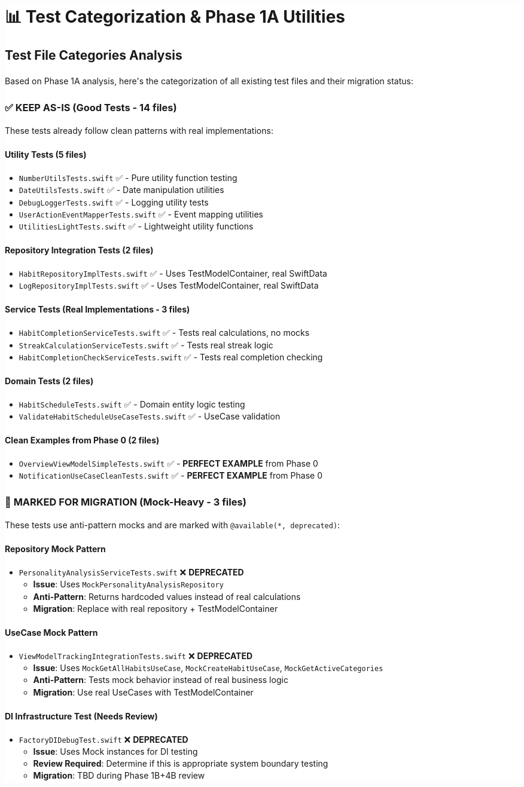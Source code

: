 # 📊 Test Categorization & Phase 1A Utilities

## Test File Categories Analysis

Based on Phase 1A analysis, here's the categorization of all existing test files and their migration status:

### ✅ **KEEP AS-IS (Good Tests - 14 files)**
These tests already follow clean patterns with real implementations:

#### **Utility Tests (5 files)**
- `NumberUtilsTests.swift` ✅ - Pure utility function testing
- `DateUtilsTests.swift` ✅ - Date manipulation utilities  
- `DebugLoggerTests.swift` ✅ - Logging utility tests
- `UserActionEventMapperTests.swift` ✅ - Event mapping utilities
- `UtilitiesLightTests.swift` ✅ - Lightweight utility functions

#### **Repository Integration Tests (2 files)**
- `HabitRepositoryImplTests.swift` ✅ - Uses TestModelContainer, real SwiftData
- `LogRepositoryImplTests.swift` ✅ - Uses TestModelContainer, real SwiftData

#### **Service Tests (Real Implementations - 3 files)**
- `HabitCompletionServiceTests.swift` ✅ - Tests real calculations, no mocks
- `StreakCalculationServiceTests.swift` ✅ - Tests real streak logic
- `HabitCompletionCheckServiceTests.swift` ✅ - Tests real completion checking

#### **Domain Tests (2 files)**
- `HabitScheduleTests.swift` ✅ - Domain entity logic testing
- `ValidateHabitScheduleUseCaseTests.swift` ✅ - UseCase validation

#### **Clean Examples from Phase 0 (2 files)**
- `OverviewViewModelSimpleTests.swift` ✅ - **PERFECT EXAMPLE** from Phase 0
- `NotificationUseCaseCleanTests.swift` ✅ - **PERFECT EXAMPLE** from Phase 0

### 🔄 **MARKED FOR MIGRATION (Mock-Heavy - 3 files)**
These tests use anti-pattern mocks and are marked with `@available(*, deprecated)`:

#### **Repository Mock Pattern**
- `PersonalityAnalysisServiceTests.swift` ❌ **DEPRECATED**
  - **Issue**: Uses `MockPersonalityAnalysisRepository` 
  - **Anti-Pattern**: Returns hardcoded values instead of real calculations
  - **Migration**: Replace with real repository + TestModelContainer

#### **UseCase Mock Pattern**  
- `ViewModelTrackingIntegrationTests.swift` ❌ **DEPRECATED**
  - **Issue**: Uses `MockGetAllHabitsUseCase`, `MockCreateHabitUseCase`, `MockGetActiveCategories`
  - **Anti-Pattern**: Tests mock behavior instead of real business logic
  - **Migration**: Use real UseCases with TestModelContainer

#### **DI Infrastructure Test (Needs Review)**
- `FactoryDIDebugTest.swift` ❌ **DEPRECATED** 
  - **Issue**: Uses Mock instances for DI testing
  - **Review Required**: Determine if this is appropriate system boundary testing
  - **Migration**: TBD during Phase 1B+4B review
